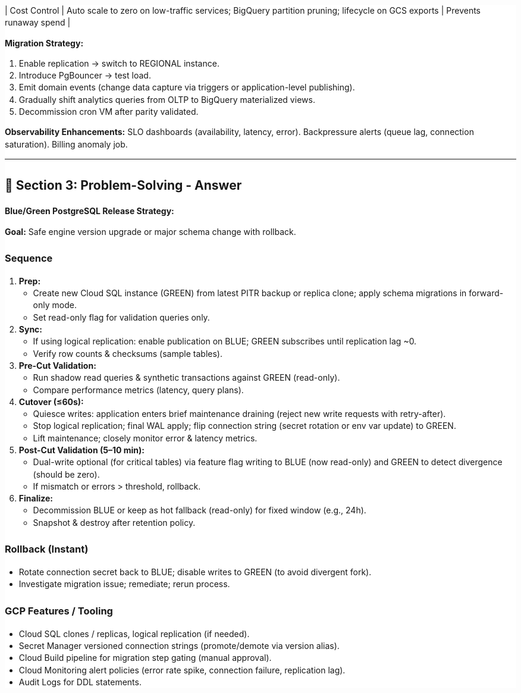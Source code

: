 | Cost Control | Auto scale to zero on low-traffic services; BigQuery partition pruning; lifecycle on GCS exports | Prevents runaway spend |

**Migration Strategy:**
1. Enable replication → switch to REGIONAL instance.  
2. Introduce PgBouncer → test load.  
3. Emit domain events (change data capture via triggers or application-level publishing).  
4. Gradually shift analytics queries from OLTP to BigQuery materialized views.  
5. Decommission cron VM after parity validated.  

**Observability Enhancements:** SLO dashboards (availability, latency, error). Backpressure alerts (queue lag, connection saturation). Billing anomaly job.  

---

## 🧩 Section 3: Problem-Solving - Answer

**Blue/Green PostgreSQL Release Strategy:**

**Goal:** Safe engine version upgrade or major schema change with rollback.

### Sequence
1. **Prep:**
   - Create new Cloud SQL instance (GREEN) from latest PITR backup or replica clone; apply schema migrations in forward-only mode.  
   - Set read-only flag for validation queries only.  
2. **Sync:**
   - If using logical replication: enable publication on BLUE; GREEN subscribes until replication lag ~0.  
   - Verify row counts & checksums (sample tables).  
3. **Pre-Cut Validation:**
   - Run shadow read queries & synthetic transactions against GREEN (read-only).  
   - Compare performance metrics (latency, query plans).  
4. **Cutover (≤60s):**
   - Quiesce writes: application enters brief maintenance draining (reject new write requests with retry-after).  
   - Stop logical replication; final WAL apply; flip connection string (secret rotation or env var update) to GREEN.  
   - Lift maintenance; closely monitor error & latency metrics.  
5. **Post-Cut Validation (5–10 min):**
   - Dual-write optional (for critical tables) via feature flag writing to BLUE (now read-only) and GREEN to detect divergence (should be zero).  
   - If mismatch or errors > threshold, rollback.  
6. **Finalize:**
   - Decommission BLUE or keep as hot fallback (read-only) for fixed window (e.g., 24h).  
   - Snapshot & destroy after retention policy.  

### Rollback (Instant)
- Rotate connection secret back to BLUE; disable writes to GREEN (to avoid divergent fork).  
- Investigate migration issue; remediate; rerun process.  

### GCP Features / Tooling
- Cloud SQL clones / replicas, logical replication (if needed).  
- Secret Manager versioned connection strings (promote/demote via version alias).  
- Cloud Build pipeline for migration step gating (manual approval).  
- Cloud Monitoring alert policies (error rate spike, connection failure, replication lag).  
- Audit Logs for DDL statements.  
